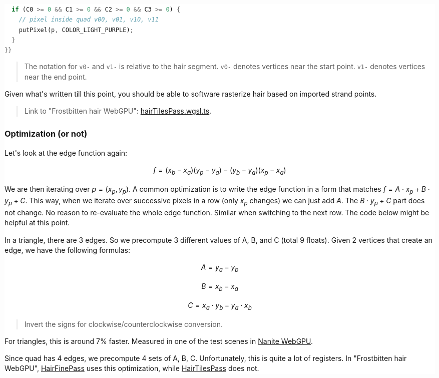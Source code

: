```rust
  if (C0 >= 0 && C1 >= 0 && C2 >= 0 && C3 >= 0) {
    // pixel inside quad v00, v01, v10, v11
    putPixel(p, COLOR_LIGHT_PURPLE);
  }
}}
```


> The notation for `v0-` and `v1-` is relative to the hair segment. `v0-` denotes vertices near the start point. `v1-` denotes vertices near the end point.

Given what's written till this point, you should be able to software rasterize hair based on imported strand points.

> Link to "Frostbitten hair WebGPU": [hairTilesPass.wgsl.ts](https://github.com/Scthe/frostbitten-hair-webgpu/blob/501f01969b4bc65cb7df3b901c1ced4e2da0c84b/src/passes/swHair/hairTilesPass.wgsl.ts#L172).


### Optimization (or not)

Let's look at the edge function again:

$$
f = (x_b - x_a)(y_p-y_a) - (y_b-y_a)(x_p-x_a)
$$

We are then iterating over $p=(x_p, y_p)$. A common optimization is to write the edge function in a form that matches $f = A \cdot x_p + B \cdot y_p + C$. This way, when we iterate over successive pixels in a row (only $x_p$ changes) we can just add $A$. The $B \cdot y_p + C$ part does not change. No reason to re-evaluate the whole edge function. Similar when switching to the next row. The code below might be helpful at this point.

In a triangle, there are 3 edges. So we precompute 3 different values of A, B, and C (total 9 floats). Given 2 vertices that create an edge, we have the following formulas:

$$
A = y_a - y_b
$$

$$
B = x_b - x_a
$$

$$
C = x_a \cdot y_b - y_a \cdot x_b
$$

> Invert the signs for clockwise/counterclockwise conversion.

For triangles, this is around 7% faster. Measured in one of the test scenes in [Nanite WebGPU](https://github.com/Scthe/nanite-webgpu).

Since quad has 4 edges, we precompute 4 sets of A, B, C. Unfortunately, this is quite a lot of registers. In "Frostbitten hair WebGPU", [HairFinePass](https://github.com/Scthe/frostbitten-hair-webgpu/blob/d6306a69ab1cde4ef1321fc98c2040fd64ccac37/src/passes/swHair/shaderImpl/processHairSegment.wgsl.ts#L39) uses this optimization, while [HairTilesPass](https://github.com/Scthe/frostbitten-hair-webgpu/blob/501f01969b4bc65cb7df3b901c1ced4e2da0c84b/src/passes/swHair/hairTilesPass.wgsl.ts#L153) does not.
